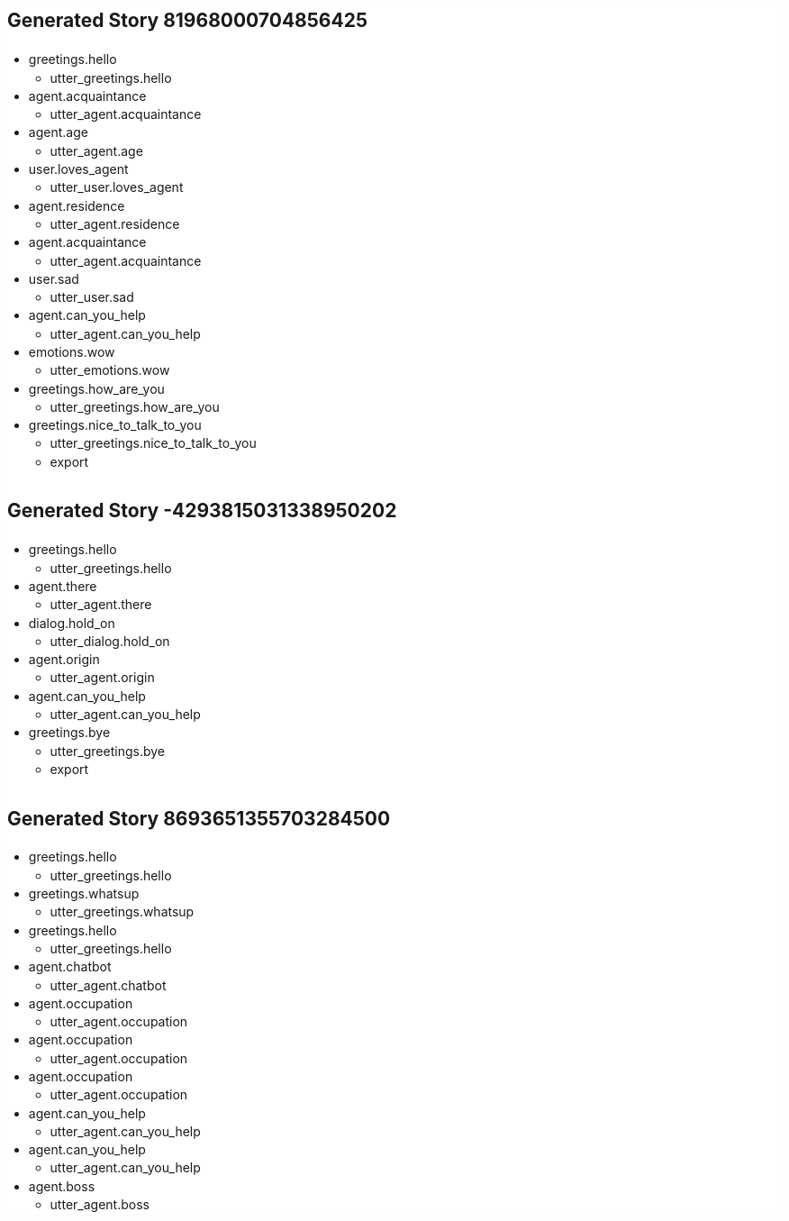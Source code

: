 ## Generated Story 81968000704856425
* greetings.hello
    - utter_greetings.hello
* agent.acquaintance
    - utter_agent.acquaintance
* agent.age
    - utter_agent.age
* user.loves_agent
    - utter_user.loves_agent
* agent.residence
    - utter_agent.residence
* agent.acquaintance
    - utter_agent.acquaintance
* user.sad
    - utter_user.sad
* agent.can_you_help
    - utter_agent.can_you_help
* emotions.wow
    - utter_emotions.wow
* greetings.how_are_you
    - utter_greetings.how_are_you
* greetings.nice_to_talk_to_you
    - utter_greetings.nice_to_talk_to_you
    - export

## Generated Story -4293815031338950202
* greetings.hello
    - utter_greetings.hello
* agent.there
    - utter_agent.there
* dialog.hold_on
    - utter_dialog.hold_on
* agent.origin
    - utter_agent.origin
* agent.can_you_help
    - utter_agent.can_you_help
* greetings.bye
    - utter_greetings.bye
    - export
    
## Generated Story 8693651355703284500
* greetings.hello
    - utter_greetings.hello
* greetings.whatsup
    - utter_greetings.whatsup
* greetings.hello
    - utter_greetings.hello
* agent.chatbot
    - utter_agent.chatbot
* agent.occupation
    - utter_agent.occupation
* agent.occupation
    - utter_agent.occupation
* agent.occupation
    - utter_agent.occupation
* agent.can_you_help
    - utter_agent.can_you_help
* agent.can_you_help
    - utter_agent.can_you_help
* agent.boss
    - utter_agent.boss